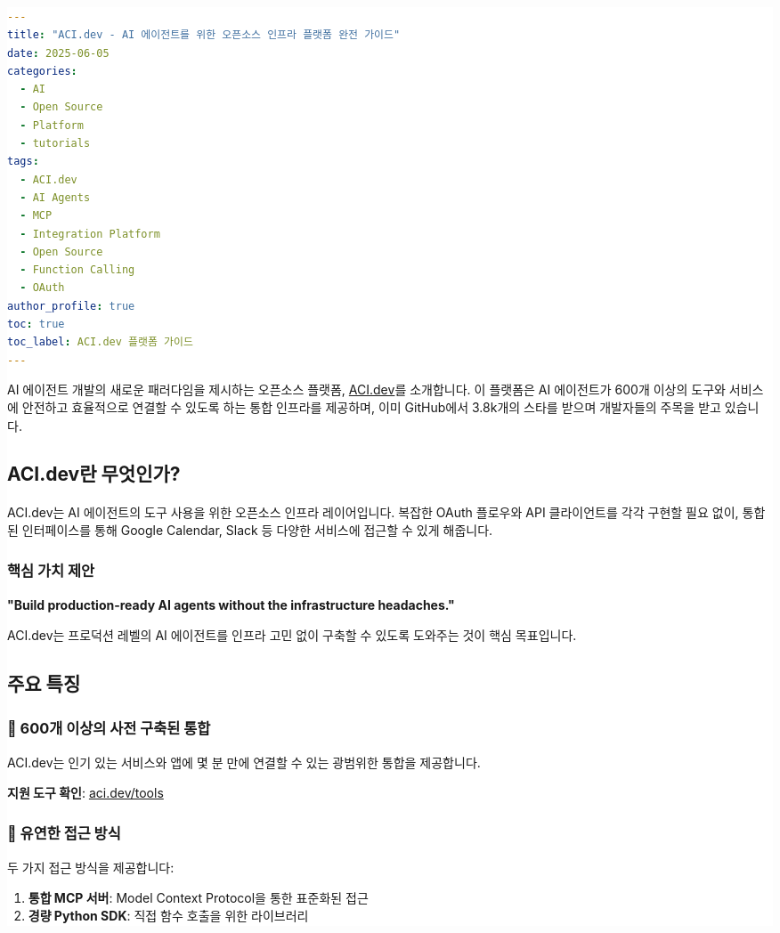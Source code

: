 ```yaml
---
title: "ACI.dev - AI 에이전트를 위한 오픈소스 인프라 플랫폼 완전 가이드"
date: 2025-06-05
categories: 
  - AI
  - Open Source
  - Platform
  - tutorials
tags: 
  - ACI.dev
  - AI Agents
  - MCP
  - Integration Platform
  - Open Source
  - Function Calling
  - OAuth
author_profile: true
toc: true
toc_label: ACI.dev 플랫폼 가이드
---
```


AI 에이전트 개발의 새로운 패러다임을 제시하는 오픈소스 플랫폼, [ACI.dev](https://github.com/aipotheosis-labs/aci)를 소개합니다. 이 플랫폼은 AI 에이전트가 600개 이상의 도구와 서비스에 안전하고 효율적으로 연결할 수 있도록 하는 통합 인프라를 제공하며, 이미 GitHub에서 3.8k개의 스타를 받으며 개발자들의 주목을 받고 있습니다.

## ACI.dev란 무엇인가?

ACI.dev는 AI 에이전트의 도구 사용을 위한 오픈소스 인프라 레이어입니다. 복잡한 OAuth 플로우와 API 클라이언트를 각각 구현할 필요 없이, 통합된 인터페이스를 통해 Google Calendar, Slack 등 다양한 서비스에 접근할 수 있게 해줍니다.

### 핵심 가치 제안

**"Build production-ready AI agents without the infrastructure headaches."**

ACI.dev는 프로덕션 레벨의 AI 에이전트를 인프라 고민 없이 구축할 수 있도록 도와주는 것이 핵심 목표입니다.

## 주요 특징

### 🔧 600개 이상의 사전 구축된 통합

ACI.dev는 인기 있는 서비스와 앱에 몇 분 만에 연결할 수 있는 광범위한 통합을 제공합니다.

**지원 도구 확인**: [aci.dev/tools](https://aci.dev/tools)

### 🔀 유연한 접근 방식

두 가지 접근 방식을 제공합니다:

1. **통합 MCP 서버**: Model Context Protocol을 통한 표준화된 접근
2. **경량 Python SDK**: 직접 함수 호출을 위한 라이브러리
